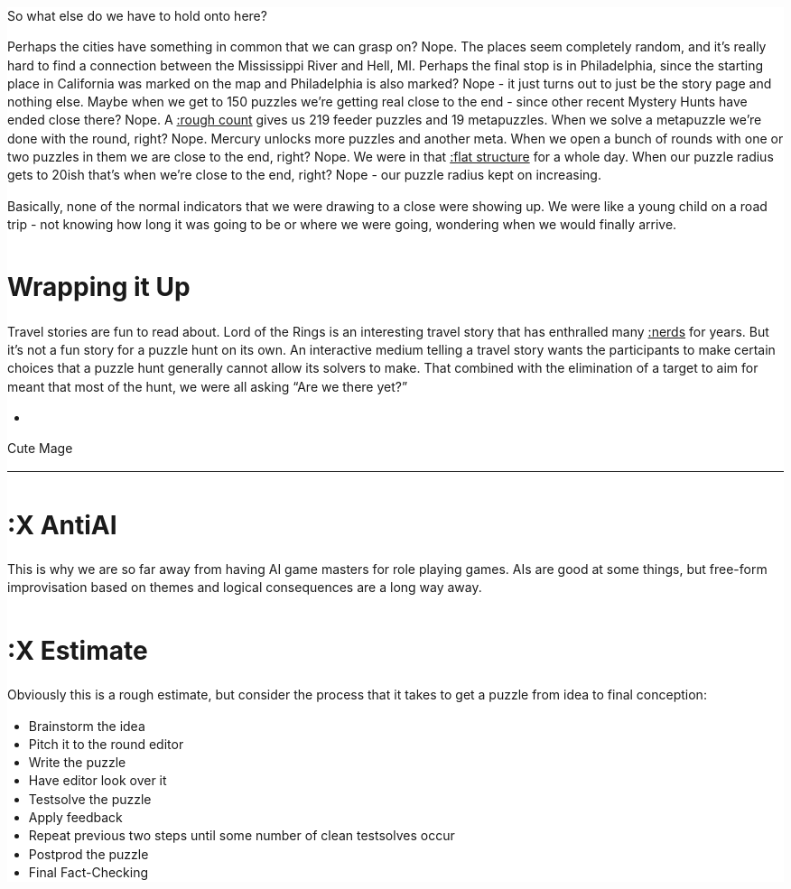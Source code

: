So what else do we have to hold onto here?

Perhaps the cities have something in common that we can grasp on? Nope. The places seem completely random, and it’s really hard to find a connection between the Mississippi River and Hell, MI. Perhaps the final stop is in Philadelphia, since the starting place in California was marked on the map and Philadelphia is also marked? Nope - it just turns out to just be the story page and nothing else. Maybe when we get to 150 puzzles we’re getting real close to the end - since other recent Mystery Hunts have ended close there? Nope. A [:rough count](#RoughCount) gives us 219 feeder puzzles and 19 metapuzzles. When we solve a metapuzzle we’re done with the round, right? Nope. Mercury unlocks more puzzles and another meta. When we open a bunch of rounds with one or two puzzles in them we are close to the end, right? Nope. We were in that [:flat structure](#FlatStructure) for a whole day. When our puzzle radius gets to 20ish that’s when we’re close to the end, right? Nope - our puzzle radius kept on increasing. 

Basically, none of the normal indicators that we were drawing to a close were showing up. We were like a young child on a road trip - not knowing how long it was going to be or where we were going, wondering when we would finally arrive.

# Wrapping it Up

Travel stories are fun to read about. Lord of the Rings is an interesting travel story that has enthralled many [:nerds](#Nerds) for years. But it’s not a fun story for a puzzle hunt on its own. An interactive medium telling a travel story wants the participants to make certain choices that a puzzle hunt generally cannot allow its solvers to make. That combined with the elimination of a target to aim for meant that most of the hunt, we were all asking “Are we there yet?”

-
Cute Mage

---



# :X AntiAI

This is why we are so far away from having AI game masters for role playing games. AIs are good at some things, but free-form improvisation based on themes and logical consequences are a long way away.

# :X Estimate

Obviously this is a rough estimate, but consider the process that it takes to get a puzzle from idea to final conception:


* Brainstorm the idea
* Pitch it to the round editor
* Write the puzzle
* Have editor look over it
* Testsolve the puzzle
* Apply feedback
* Repeat previous two steps until some number of clean testsolves occur
* Postprod the puzzle
* Final Fact-Checking
